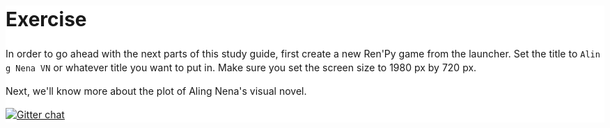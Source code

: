 



# Exercise

In order to go ahead with the next parts of this study guide, first create a new Ren'Py game from the launcher. Set the title to `Aling Nena VN` or whatever title you want to put in. Make sure you set the screen size to 1980 px by 720 px. 

Next, we'll know more about the plot of Aling Nena's visual novel.

[![Gitter chat](https://badges.gitter.im/gitterHQ/gitter.png)](https://gitter.im/WWCodeManila/Python)

